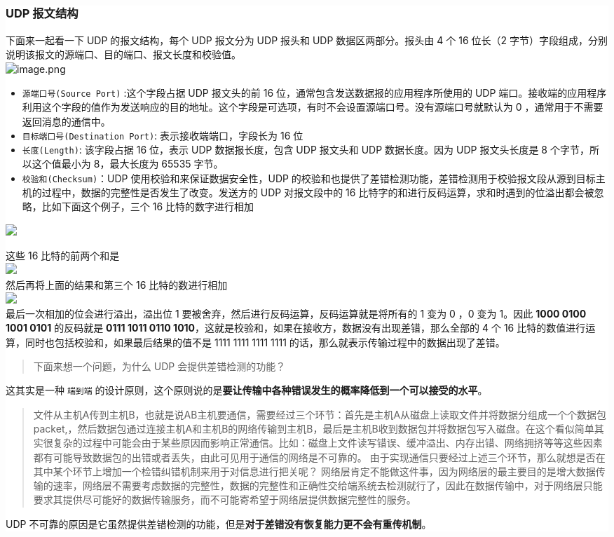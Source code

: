 <a name="ryyCU"></a>
### UDP 报文结构
下面来一起看一下 UDP 的报文结构，每个 UDP 报文分为 UDP 报头和 UDP 数据区两部分。报头由 4 个 16 位长（2 字节）字段组成，分别说明该报文的源端口、目的端口、报文长度和校验值。<br />![image.png](https://cdn.nlark.com/yuque/0/2020/png/396745/1607044316896-29895e6b-c9e4-4c2e-96b4-3227c55d340a.png#align=left&display=inline&height=165&originHeight=495&originWidth=904&size=119885&status=done&style=shadow&width=301.3333333333333)

- `源端口号(Source Port)` :这个字段占据 UDP 报文头的前 16 位，通常包含发送数据报的应用程序所使用的 UDP 端口。接收端的应用程序利用这个字段的值作为发送响应的目的地址。这个字段是可选项，有时不会设置源端口号。没有源端口号就默认为 0 ，通常用于不需要返回消息的通信中。
- `目标端口号(Destination Port)`: 表示接收端端口，字段长为 16 位
- `长度(Length)`: 该字段占据 16 位，表示 UDP 数据报长度，包含 UDP 报文头和 UDP 数据长度。因为 UDP 报文头长度是 8 个字节，所以这个值最小为 8，最大长度为 65535 字节。
- `校验和(Checksum)`：UDP 使用校验和来保证数据安全性，UDP 的校验和也提供了差错检测功能，差错检测用于校验报文段从源到目标主机的过程中，数据的完整性是否发生了改变。发送方的 UDP 对报文段中的 16 比特字的和进行反码运算，求和时遇到的位溢出都会被忽略，比如下面这个例子，三个 16 比特的数字进行相加

![](https://cdn.nlark.com/yuque/0/2020/webp/396745/1607043741384-3c38199f-e919-48af-8ea0-e78310daa9fa.webp#align=left&display=inline&height=264&originHeight=264&originWidth=758&size=0&status=done&style=shadow&width=758)

这些 16 比特的前两个和是<br />![](https://cdn.nlark.com/yuque/0/2020/png/396745/1607043741418-10dc9d2d-64af-4de9-8852-65c0bd1fe232.png#align=left&display=inline&height=276&originHeight=276&originWidth=826&size=0&status=done&style=shadow&width=826)<br />然后再将上面的结果和第三个 16 比特的数进行相加<br />![](https://cdn.nlark.com/yuque/0/2020/png/396745/1607043741415-7ae32b29-111f-4b57-a461-894a3c6df7e1.png#align=left&display=inline&height=290&originHeight=290&originWidth=926&size=0&status=done&style=shadow&width=926)<br />最后一次相加的位会进行溢出，溢出位 1 要被舍弃，然后进行反码运算，反码运算就是将所有的 1 变为 0 ，0 变为 1。因此 **1000 0100 1001 0101** 的反码就是 **0111 1011 0110 1010**，这就是校验和，如果在接收方，数据没有出现差错，那么全部的 4 个 16 比特的数值进行运算，同时也包括校验和，如果最后结果的值不是 1111 1111 1111 1111 的话，那么就表示传输过程中的数据出现了差错。
> 下面来想一个问题，为什么 UDP 会提供差错检测的功能？

这其实是一种 `端到端` 的设计原则，这个原则说的是**要让传输中各种错误发生的概率降低到一个可以接受的水平**。
> 文件从主机A传到主机B，也就是说AB主机要通信，需要经过三个环节：首先是主机A从磁盘上读取文件并将数据分组成一个个数据包packet,，然后数据包通过连接主机A和主机B的网络传输到主机B，最后是主机B收到数据包并将数据包写入磁盘。在这个看似简单其实很复杂的过程中可能会由于某些原因而影响正常通信。比如：磁盘上文件读写错误、缓冲溢出、内存出错、网络拥挤等等这些因素都有可能导致数据包的出错或者丢失，由此可见用于通信的网络是不可靠的。
> 由于实现通信只要经过上述三个环节，那么就想是否在其中某个环节上增加一个检错纠错机制来用于对信息进行把关呢？
> 网络层肯定不能做这件事，因为网络层的最主要目的是增大数据传输的速率，网络层不需要考虑数据的完整性，数据的完整性和正确性交给端系统去检测就行了，因此在数据传输中，对于网络层只能要求其提供尽可能好的数据传输服务，而不可能寄希望于网络层提供数据完整性的服务。

UDP 不可靠的原因是它虽然提供差错检测的功能，但是**对于差错没有恢复能力更不会有重传机制**。
